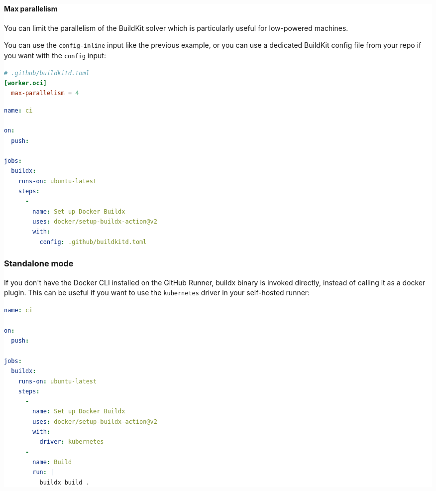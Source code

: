 #### Max parallelism

You can limit the parallelism of the BuildKit solver which is particularly
useful for low-powered machines.

You can use the `config-inline` input like the
previous example, or you can use a dedicated BuildKit config file from your
repo if you want with the `config` input:

```toml
# .github/buildkitd.toml
[worker.oci]
  max-parallelism = 4
```

```yaml
name: ci

on:
  push:

jobs:
  buildx:
    runs-on: ubuntu-latest
    steps:
      -
        name: Set up Docker Buildx
        uses: docker/setup-buildx-action@v2
        with:
          config: .github/buildkitd.toml
```

### Standalone mode

If you don't have the Docker CLI installed on the GitHub Runner, buildx binary
is invoked directly, instead of calling it as a docker plugin. This can be
useful if you want to use the `kubernetes` driver in your self-hosted runner:

```yaml
name: ci

on:
  push:

jobs:
  buildx:
    runs-on: ubuntu-latest
    steps:
      -
        name: Set up Docker Buildx
        uses: docker/setup-buildx-action@v2
        with:
          driver: kubernetes
      -
        name: Build
        run: |
          buildx build .
```
